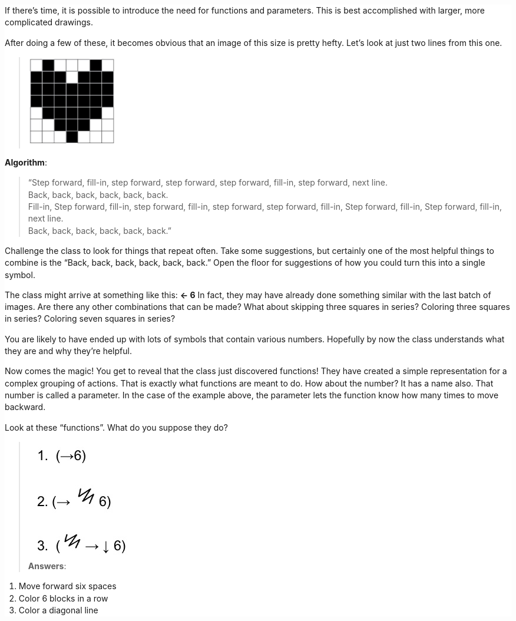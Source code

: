 If there’s time, it is possible to introduce the need for functions and parameters. This is best accomplished with larger, more complicated drawings.

After doing a few of these, it becomes obvious that an image of this size is pretty hefty.  Let’s look at just two lines from this one.
> <img src="checkerboard4.jpg" height="150">

**Algorithm**:
>“Step forward, fill-in, step forward, step forward, step forward, fill-in, step forward, next line.  
Back, back, back, back, back, back.  
Fill-in, Step forward, fill-in, step forward, fill-in, step forward, step forward, fill-in, Step forward, fill-in, Step forward, fill-in, next line.  
Back, back, back, back, back, back.”

Challenge the class to look for things that repeat often. Take some suggestions, but certainly one of the most helpful things to combine is the “Back, back, back, back, back, back.”  Open the floor for suggestions of how you could turn this into a single symbol.

The class might arrive at something like this: 
**← 6**
In fact, they may have already done something similar with the last batch of images.  Are there any other combinations that can be made? What about skipping three squares in series? Coloring three squares in series? Coloring seven squares in series?

You are likely to have ended up with lots of symbols that contain various numbers.  Hopefully by now the class understands what they are and why they’re helpful.

Now comes the magic!  You get to reveal that the class just discovered functions!  They have created a simple representation for a complex grouping of actions.  That is exactly what functions are meant to do.  How about the number?  It has a name also.  That number is called a parameter. In the case of the example above, the parameter lets the function know how many times to move backward.

Look at these “functions”.  What do you suppose they do?

>![image](questions.jpg)  
> **Answers**:  
1. Move forward six spaces  
2. Color 6 blocks in a row  
3. Color a diagonal line
